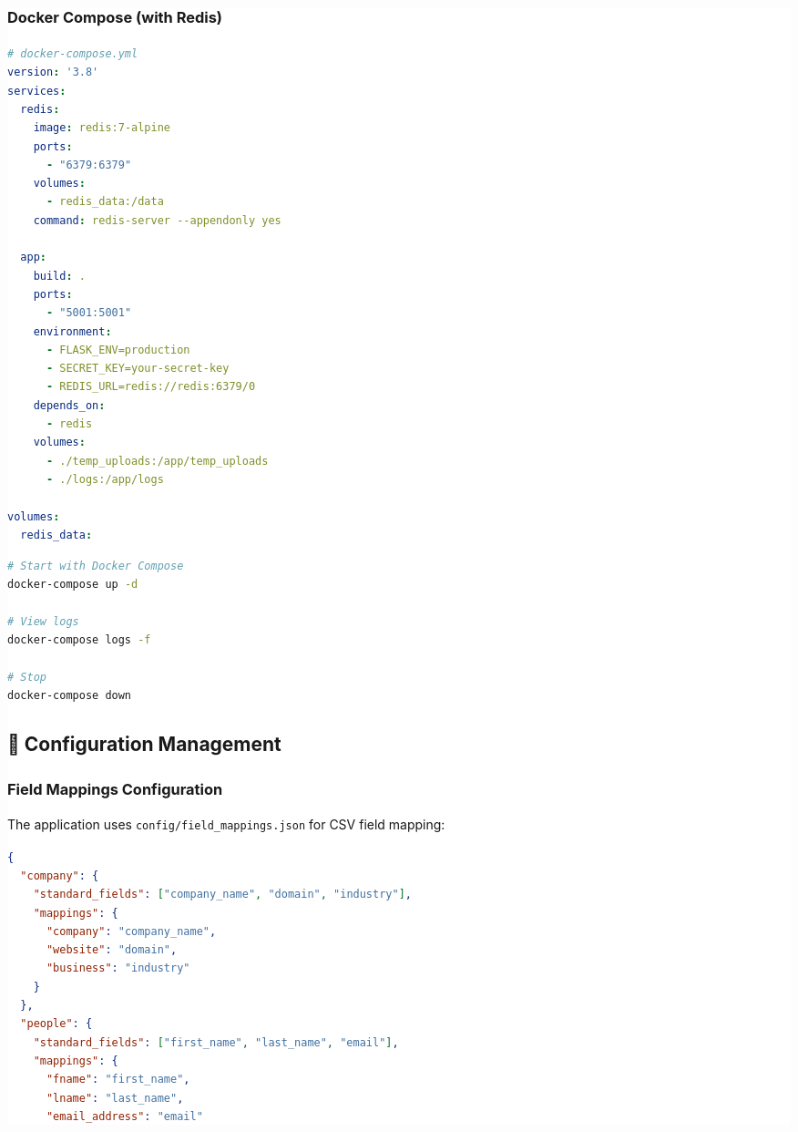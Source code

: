 ### Docker Compose (with Redis)

```yaml
# docker-compose.yml
version: '3.8'
services:
  redis:
    image: redis:7-alpine
    ports:
      - "6379:6379"
    volumes:
      - redis_data:/data
    command: redis-server --appendonly yes

  app:
    build: .
    ports:
      - "5001:5001"
    environment:
      - FLASK_ENV=production
      - SECRET_KEY=your-secret-key
      - REDIS_URL=redis://redis:6379/0
    depends_on:
      - redis
    volumes:
      - ./temp_uploads:/app/temp_uploads
      - ./logs:/app/logs

volumes:
  redis_data:
```

```bash
# Start with Docker Compose
docker-compose up -d

# View logs
docker-compose logs -f

# Stop
docker-compose down
```

## 🔧 Configuration Management

### Field Mappings Configuration

The application uses `config/field_mappings.json` for CSV field mapping:

```json
{
  "company": {
    "standard_fields": ["company_name", "domain", "industry"],
    "mappings": {
      "company": "company_name",
      "website": "domain",
      "business": "industry"
    }
  },
  "people": {
    "standard_fields": ["first_name", "last_name", "email"],
    "mappings": {
      "fname": "first_name",
      "lname": "last_name",
      "email_address": "email"
```